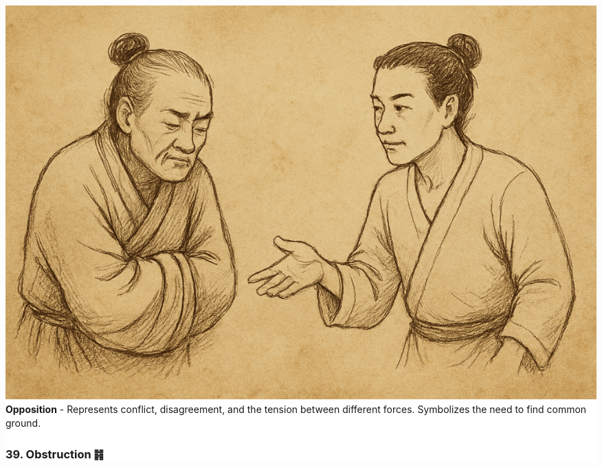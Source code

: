![38.diverging-interests.png](38.diverging-interests.png)
**Opposition** - Represents conflict, disagreement, and the tension between different forces. Symbolizes the need to find common ground.

### 39. Obstruction ䷦